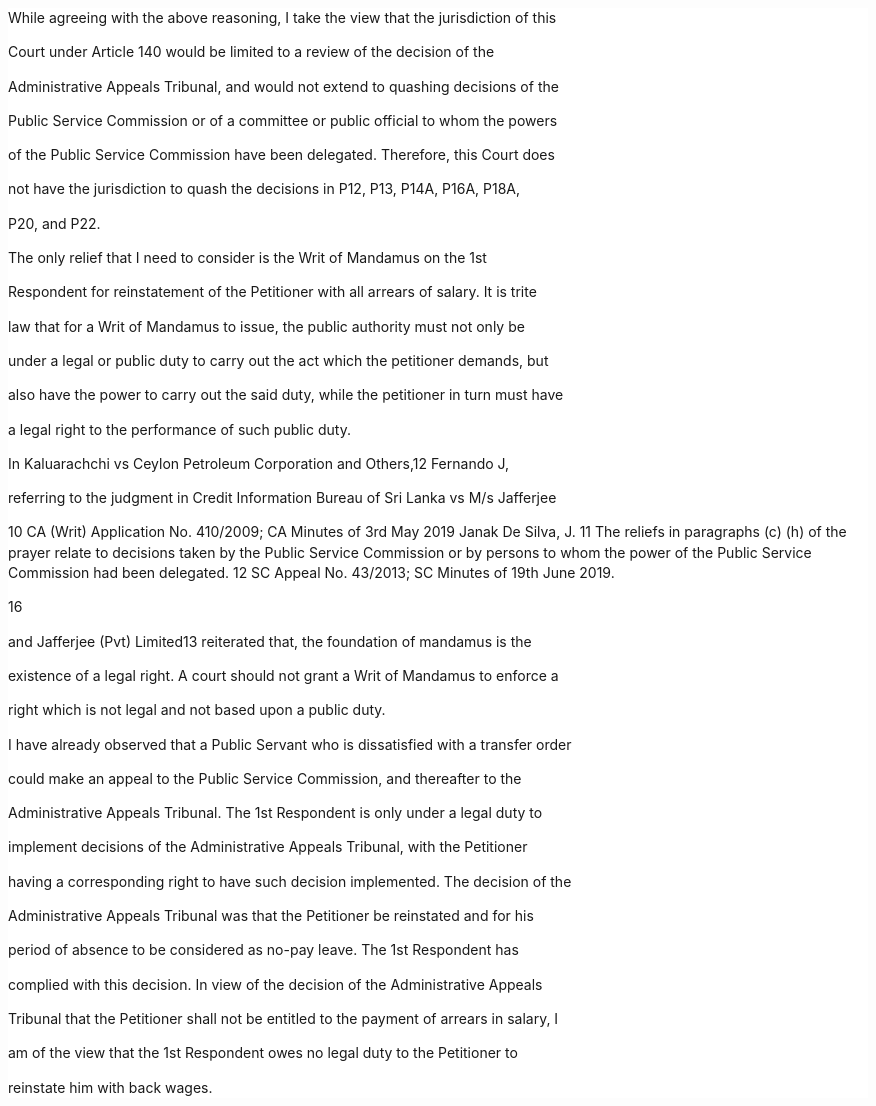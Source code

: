 While agreeing with the above reasoning, I take the view that the jurisdiction of this

Court under Article 140 would be limited to a review of the decision of the

Administrative Appeals Tribunal, and would not extend to quashing decisions of the

Public Service Commission or of a committee or public official to whom the powers

of the Public Service Commission have been delegated. Therefore, this Court does

not have the jurisdiction to quash the decisions in P12, P13, P14A, P16A, P18A,

P20, and P22.

The only relief that I need to consider is the Writ of Mandamus on the 1st

Respondent for reinstatement of the Petitioner with all arrears of salary. It is trite

law that for a Writ of Mandamus to issue, the public authority must not only be

under a legal or public duty to carry out the act which the petitioner demands, but

also have the power to carry out the said duty, while the petitioner in turn must have

a legal right to the performance of such public duty.

In Kaluarachchi vs Ceylon Petroleum Corporation and Others,12 Fernando J,

referring to the judgment in Credit Information Bureau of Sri Lanka vs M/s Jafferjee

10 CA (Writ) Application No. 410/2009; CA Minutes of 3rd May 2019 Janak De Silva, J. 11 The reliefs in paragraphs (c) (h) of the prayer relate to decisions taken by the Public Service Commission or by persons to whom the power of the Public Service Commission had been delegated. 12 SC Appeal No. 43/2013; SC Minutes of 19th June 2019.

16

and Jafferjee (Pvt) Limited13 reiterated that, the foundation of mandamus is the

existence of a legal right. A court should not grant a Writ of Mandamus to enforce a

right which is not legal and not based upon a public duty.

I have already observed that a Public Servant who is dissatisfied with a transfer order

could make an appeal to the Public Service Commission, and thereafter to the

Administrative Appeals Tribunal. The 1st Respondent is only under a legal duty to

implement decisions of the Administrative Appeals Tribunal, with the Petitioner

having a corresponding right to have such decision implemented. The decision of the

Administrative Appeals Tribunal was that the Petitioner be reinstated and for his

period of absence to be considered as no-pay leave. The 1st Respondent has

complied with this decision. In view of the decision of the Administrative Appeals

Tribunal that the Petitioner shall not be entitled to the payment of arrears in salary, I

am of the view that the 1st Respondent owes no legal duty to the Petitioner to

reinstate him with back wages.

